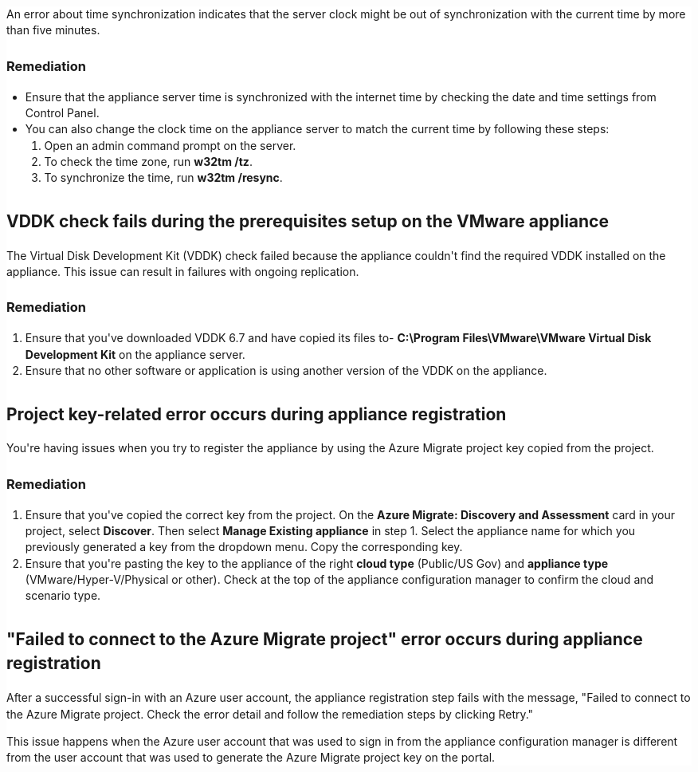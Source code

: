 An error about time synchronization indicates that the server clock might be out of synchronization with the current time by more than five minutes.

### Remediation

- Ensure that the appliance server time is synchronized with the internet time by checking the date and time settings from Control Panel.
- You can also change the clock time on the appliance server to match the current time by following these steps:
     1. Open an admin command prompt on the server.
     1. To check the time zone, run **w32tm /tz**.
     1. To synchronize the time, run **w32tm /resync**.

## VDDK check fails during the prerequisites setup on the VMware appliance

The Virtual Disk Development Kit (VDDK) check failed because the appliance couldn't find the required VDDK installed on the appliance. This issue can result in failures with ongoing replication.

### Remediation

1. Ensure that you've downloaded VDDK 6.7 and have copied its files to- **C:\Program Files\VMware\VMware Virtual Disk Development Kit** on the appliance server.
1. Ensure that no other software or application is using another version of the VDDK on the appliance.

## Project key-related error occurs during appliance registration

 You're having issues when you try to register the appliance by using the Azure Migrate project key copied from the project.

### Remediation

1. Ensure that you've copied the correct key from the project. On the **Azure Migrate: Discovery and Assessment** card in your project, select **Discover**. Then select **Manage Existing appliance** in step 1. Select the appliance name for which you previously generated a key from the dropdown menu. Copy the corresponding key.
1. Ensure that you're pasting the key to the appliance of the right **cloud type** (Public/US Gov) and **appliance type** (VMware/Hyper-V/Physical or other). Check at the top of the appliance configuration manager to confirm the cloud and scenario type.

## "Failed to connect to the Azure Migrate project" error occurs during appliance registration

After a successful sign-in with an Azure user account, the appliance registration step fails with the message, "Failed to connect to the Azure Migrate project. Check the error detail and follow the remediation steps by clicking Retry."

This issue happens when the Azure user account that was used to sign in from the appliance configuration manager is different from the user account that was used to generate the Azure Migrate project key on the portal.
